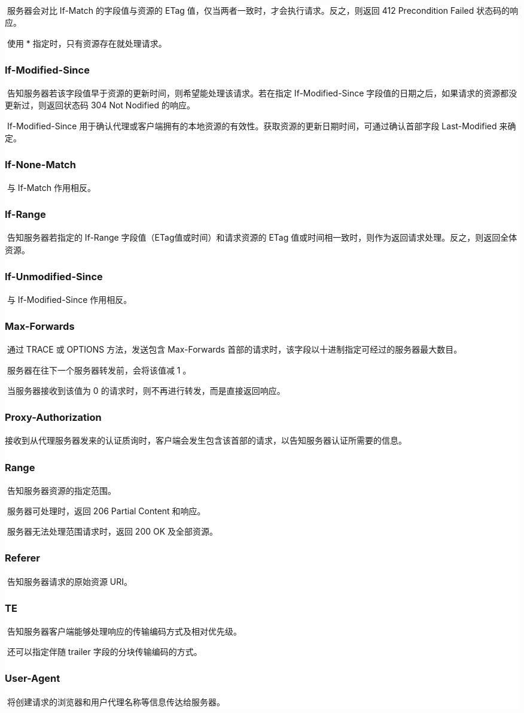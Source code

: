 ​		服务器会对比 If-Match 的字段值与资源的 ETag 值，仅当两者一致时，才会执行请求。反之，则返回 412 Precondition Failed 状态码的响应。

​		使用 * 指定时，只有资源存在就处理请求。

### If-Modified-Since

​		告知服务器若该字段值早于资源的更新时间，则希望能处理该请求。若在指定 If-Modified-Since 字段值的日期之后，如果请求的资源都没更新过，则返回状态码 304 Not Nodified 的响应。

​		If-Modified-Since 用于确认代理或客户端拥有的本地资源的有效性。获取资源的更新日期时间，可通过确认首部字段 Last-Modified 来确定。

### If-None-Match

​		与 If-Match 作用相反。

### If-Range

​		告知服务器若指定的 If-Range 字段值（ETag值或时间）和请求资源的 ETag 值或时间相一致时，则作为返回请求处理。反之，则返回全体资源。

### If-Unmodified-Since

​		与 If-Modified-Since 作用相反。

### Max-Forwards

​		通过 TRACE 或 OPTIONS 方法，发送包含 Max-Forwards 首部的请求时，该字段以十进制指定可经过的服务器最大数目。

​		服务器在往下一个服务器转发前，会将该值减 1 。

​		当服务器接收到该值为 0 的请求时，则不再进行转发，而是直接返回响应。

### Proxy-Authorization

​		接收到从代理服务器发来的认证质询时，客户端会发生包含该首部的请求，以告知服务器认证所需要的信息。

### Range

​		告知服务器资源的指定范围。

​		服务器可处理时，返回 206 Partial Content 和响应。

​		服务器无法处理范围请求时，返回 200 OK 及全部资源。

### Referer

​		告知服务器请求的原始资源 URI。

### TE

​		告知服务器客户端能够处理响应的传输编码方式及相对优先级。

​		还可以指定伴随 trailer 字段的分块传输编码的方式。

### User-Agent

​		将创建请求的浏览器和用户代理名称等信息传达给服务器。
